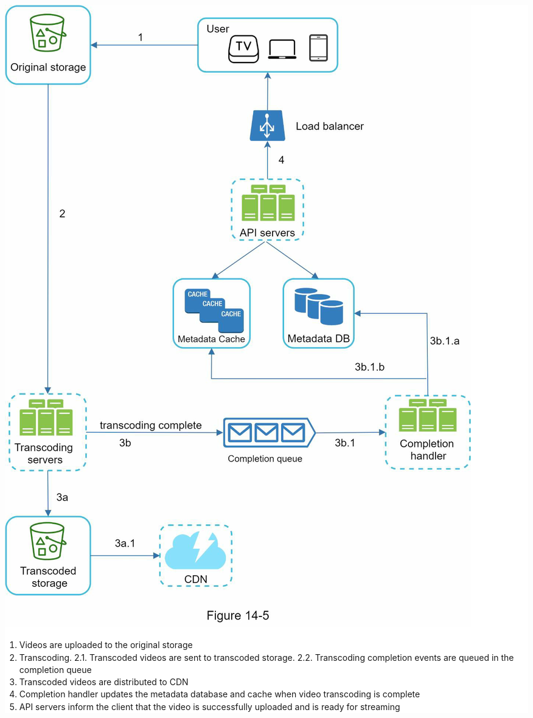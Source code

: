 ![img.png](image_wsc/img.png)
  1. Videos are uploaded to the original storage
  2. Transcoding.
     2.1. Transcoded videos are sent to transcoded storage.
     2.2. Transcoding completion events are queued in the completion queue
  3. Transcoded videos are distributed to CDN
  4. Completion handler updates the metadata database and cache when video transcoding is complete
  5. API servers inform the client that the video is successfully uploaded and is ready for streaming
